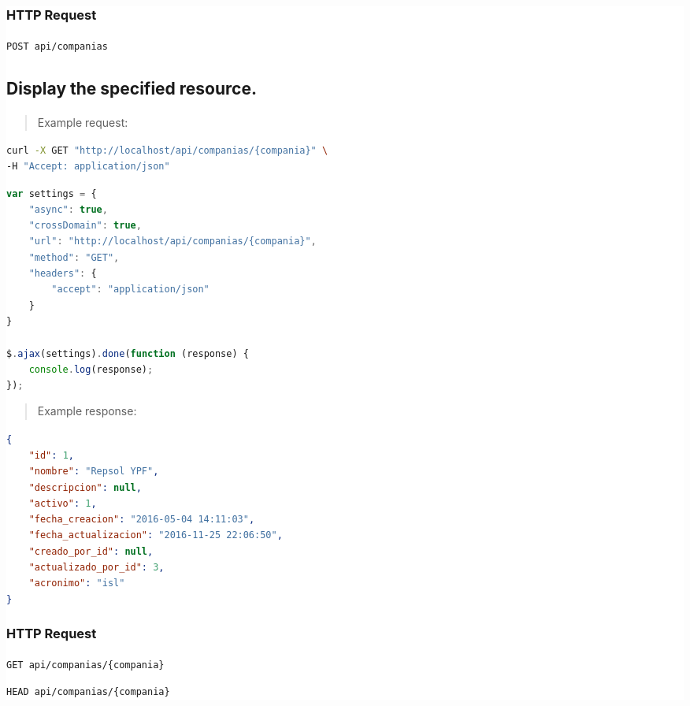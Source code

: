 ### HTTP Request
`POST api/companias`





## Display the specified resource.

> Example request:

```bash
curl -X GET "http://localhost/api/companias/{compania}" \
-H "Accept: application/json"
```

```javascript
var settings = {
    "async": true,
    "crossDomain": true,
    "url": "http://localhost/api/companias/{compania}",
    "method": "GET",
    "headers": {
        "accept": "application/json"
    }
}

$.ajax(settings).done(function (response) {
    console.log(response);
});
```

> Example response:

```json
{
    "id": 1,
    "nombre": "Repsol YPF",
    "descripcion": null,
    "activo": 1,
    "fecha_creacion": "2016-05-04 14:11:03",
    "fecha_actualizacion": "2016-11-25 22:06:50",
    "creado_por_id": null,
    "actualizado_por_id": 3,
    "acronimo": "isl"
}
```

### HTTP Request
`GET api/companias/{compania}`

`HEAD api/companias/{compania}`




